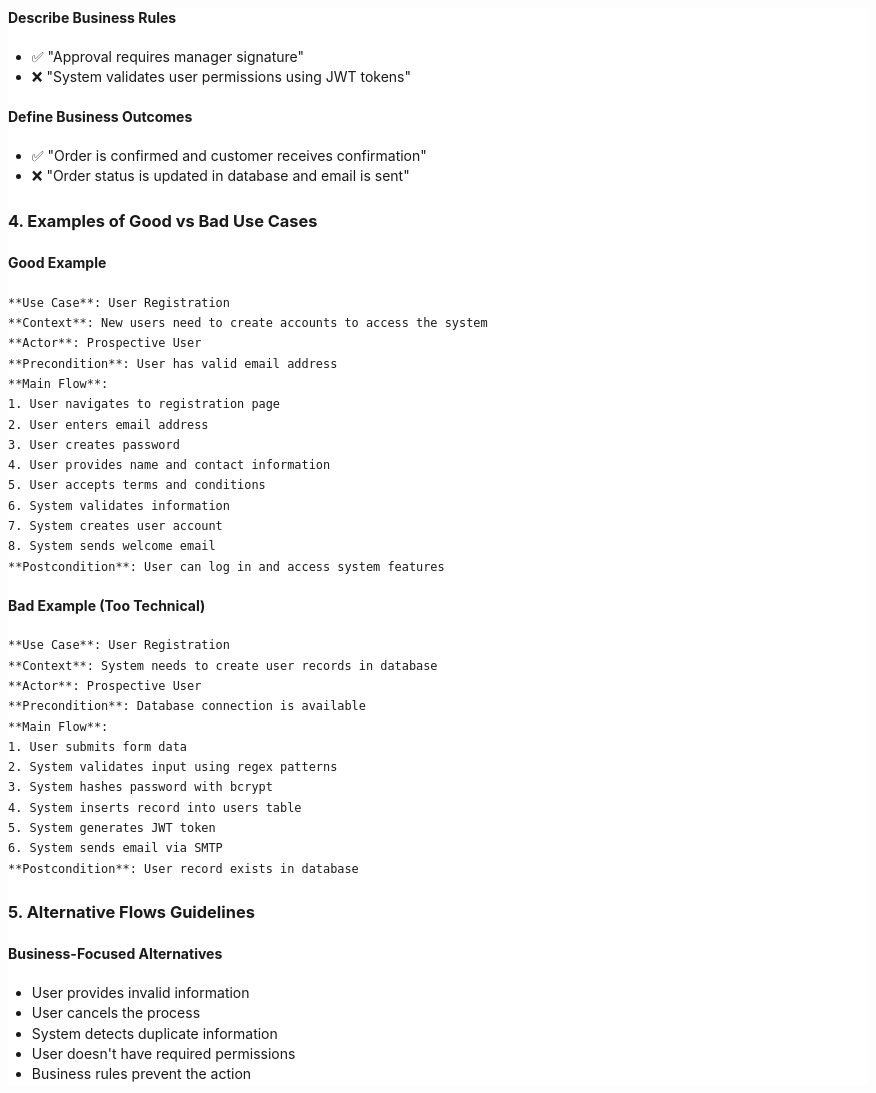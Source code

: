 #### Describe Business Rules
- ✅ "Approval requires manager signature"
- ❌ "System validates user permissions using JWT tokens"

#### Define Business Outcomes
- ✅ "Order is confirmed and customer receives confirmation"
- ❌ "Order status is updated in database and email is sent"

### 4. Examples of Good vs Bad Use Cases

#### Good Example
```
**Use Case**: User Registration
**Context**: New users need to create accounts to access the system
**Actor**: Prospective User
**Precondition**: User has valid email address
**Main Flow**:
1. User navigates to registration page
2. User enters email address
3. User creates password
4. User provides name and contact information
5. User accepts terms and conditions
6. System validates information
7. System creates user account
8. System sends welcome email
**Postcondition**: User can log in and access system features
```

#### Bad Example (Too Technical)
```
**Use Case**: User Registration
**Context**: System needs to create user records in database
**Actor**: Prospective User
**Precondition**: Database connection is available
**Main Flow**:
1. User submits form data
2. System validates input using regex patterns
3. System hashes password with bcrypt
4. System inserts record into users table
5. System generates JWT token
6. System sends email via SMTP
**Postcondition**: User record exists in database
```

### 5. Alternative Flows Guidelines

#### Business-Focused Alternatives
- User provides invalid information
- User cancels the process
- System detects duplicate information
- User doesn't have required permissions
- Business rules prevent the action
